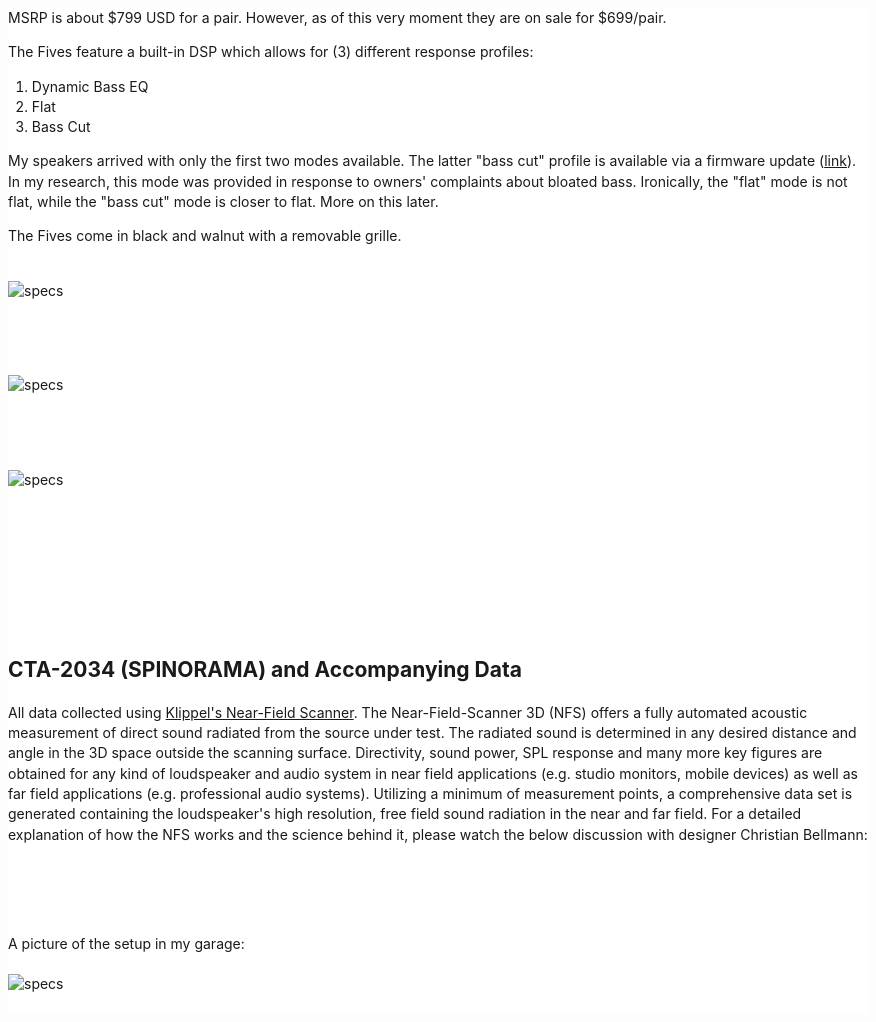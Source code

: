 
MSRP is about $799 USD for a pair.  However, as of this very moment they are on sale for $699/pair.

The Fives feature a built-in DSP which allows for (3) different response profiles:
1) Dynamic Bass EQ
2) Flat
3) Bass Cut

My speakers arrived with only the first two modes available.  The latter "bass cut" profile is available via a firmware update ([link](https://www.klipsch.com/firmware?product=115490)).  In my research, this mode was provided in response to owners' complaints about bloated bass.  Ironically, the "flat" mode is not flat, while the "bass cut" mode is closer to flat.  More on this later.

The Fives come in black and walnut with a removable grille.


<img align="left" src="https://dl.dropboxusercontent.com/s/e2lhgx5evnwlkw8/DSC01837.JPG?dl=0" alt="specs" width="100%" style="vertical-align:middle;margin:20px 0px"/><br clear="all" />
<br>


<img align="left" src="https://dl.dropboxusercontent.com/s/3ndtjh1fnr6vxk1/DSC01840.JPG?dl=0" alt="specs" width="100%" style="vertical-align:middle;margin:20px 0px"/><br clear="all" />
<br>

<img align="left" src="https://dl.dropboxusercontent.com/s/65bvf8fxfz5nc45/DSC01834.JPG?dl=0" alt="specs" width="100%" style="vertical-align:middle;margin:20px 0px"/><br clear="all" />
<br>


<br>
<br>
<br>
<br>

## CTA-2034 (SPINORAMA) and Accompanying Data

All data collected using [Klippel's Near-Field Scanner](http://www.klippel.de/products/rd-system/modules/nfs-near-field-scanner.html#:~:text=The%20Near%2DField%20Scanner%203D,move%20during%20the%20scanning%20process.).  The Near-Field-Scanner 3D (NFS) offers a fully automated acoustic measurement of direct sound radiated from the source under test. The radiated sound is determined in any desired distance and angle in the 3D space outside the scanning surface. Directivity, sound power, SPL response and many more key figures are obtained for any kind of loudspeaker and audio system in near field applications (e.g. studio monitors, mobile devices) as well as far field applications (e.g. professional audio systems). Utilizing a minimum of measurement points, a comprehensive data set is generated containing the loudspeaker's high resolution, free field sound radiation in the near and far field.  For a detailed explanation of how the NFS works and the science behind it, please watch the below discussion with designer Christian Bellmann:
<iframe width="560" height="315" src="https://www.youtube.com/embed/-s-R1HCYUYs" frameborder="0" allow="accelerometer; autoplay; clipboard-write; encrypted-media; gyroscope; picture-in-picture" allowfullscreen></iframe>

<br>
<br>
<br>

A picture of the setup in my garage:
<img align="left" src="https://dl.dropboxusercontent.com/s/sg11niuj4ajpgmb/DSC01262.JPG?dl=0" alt="specs" width="100%" style="vertical-align:middle;margin:20px 0px"/><br clear="all" />
